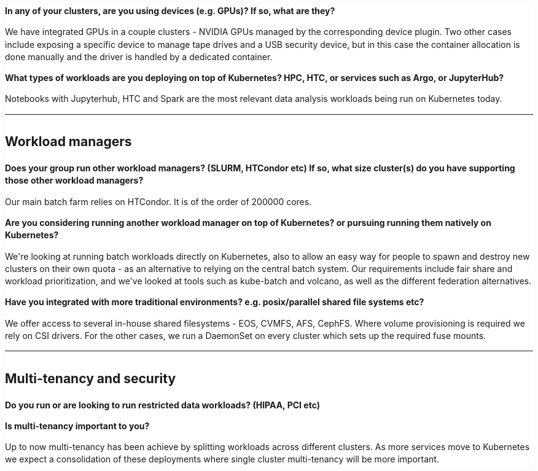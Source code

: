 **In any of your clusters, are you using devices (e.g. GPUs)? If so, what are
they?**

We have integrated GPUs in a couple clusters - NVIDIA GPUs managed by the
corresponding device plugin. Two other cases include exposing a specific device
to manage tape drives and a USB security device, but in this case the container
allocation is done manually and the driver is handled by a dedicated container.


**What types of workloads are you deploying on top of Kubernetes? HPC, HTC, or
services such as Argo, or JupyterHub?**

Notebooks with Jupyterhub, HTC and Spark are the most relevant data analysis
workloads being run on Kubernetes today. 


---

## Workload managers

**Does your group run other workload managers? (SLURM, HTCondor etc)  If so,
what size cluster(s) do you have supporting those other workload managers?**

Our main batch farm relies on HTCondor. It is of the order of 200000 cores.


**Are you considering running another workload manager on top of Kubernetes? or
pursuing running them natively on Kubernetes?**

We're looking at running batch workloads directly on Kubernetes, also to allow
an easy way for people to spawn and destroy new clusters on their own quota -
as an alternative to relying on the central batch system. Our requirements
include fair share and workload prioritization, and we've looked at tools such
as kube-batch and volcano, as well as the different federation alternatives.


**Have you integrated with more traditional environments? e.g. posix/parallel
shared file systems etc?**

We offer access to several in-house shared filesystems - EOS, CVMFS, AFS,
CephFS. Where volume provisioning is required we rely on CSI drivers. For the
other cases, we run a DaemonSet on every cluster which sets up the required
fuse mounts.


---

## Multi-tenancy and security

**Do you run or are looking to run restricted data workloads? (HIPAA, PCI etc)**



**Is multi-tenancy important to you?**

Up to now multi-tenancy has been achieve by splitting workloads across
different clusters. As more services move to Kubernetes we expect
a consolidation of these deployments where single cluster multi-tenancy will be
more important.
